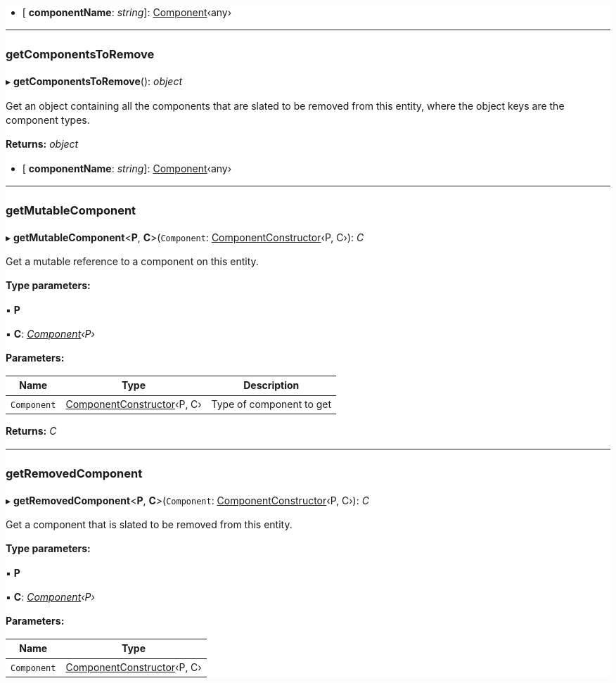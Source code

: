 * \[ **componentName**: *string*\]: [Component](component.md)‹any›

___

###  getComponentsToRemove

▸ **getComponentsToRemove**(): *object*

Get an object containing all the components that are slated to be removed from this entity, where the object keys are the component types.

**Returns:** *object*

* \[ **componentName**: *string*\]: [Component](component.md)‹any›

___

###  getMutableComponent

▸ **getMutableComponent**<**P**, **C**>(`Component`: [ComponentConstructor](../interfaces/componentconstructor.md)‹P, C›): *C*

Get a mutable reference to a component on this entity.

**Type parameters:**

▪ **P**

▪ **C**: *[Component](component.md)‹P›*

**Parameters:**

Name | Type | Description |
------ | ------ | ------ |
`Component` | [ComponentConstructor](../interfaces/componentconstructor.md)‹P, C› | Type of component to get  |

**Returns:** *C*

___

###  getRemovedComponent

▸ **getRemovedComponent**<**P**, **C**>(`Component`: [ComponentConstructor](../interfaces/componentconstructor.md)‹P, C›): *C*

Get a component that is slated to be removed from this entity.

**Type parameters:**

▪ **P**

▪ **C**: *[Component](component.md)‹P›*

**Parameters:**

Name | Type |
------ | ------ |
`Component` | [ComponentConstructor](../interfaces/componentconstructor.md)‹P, C› |
